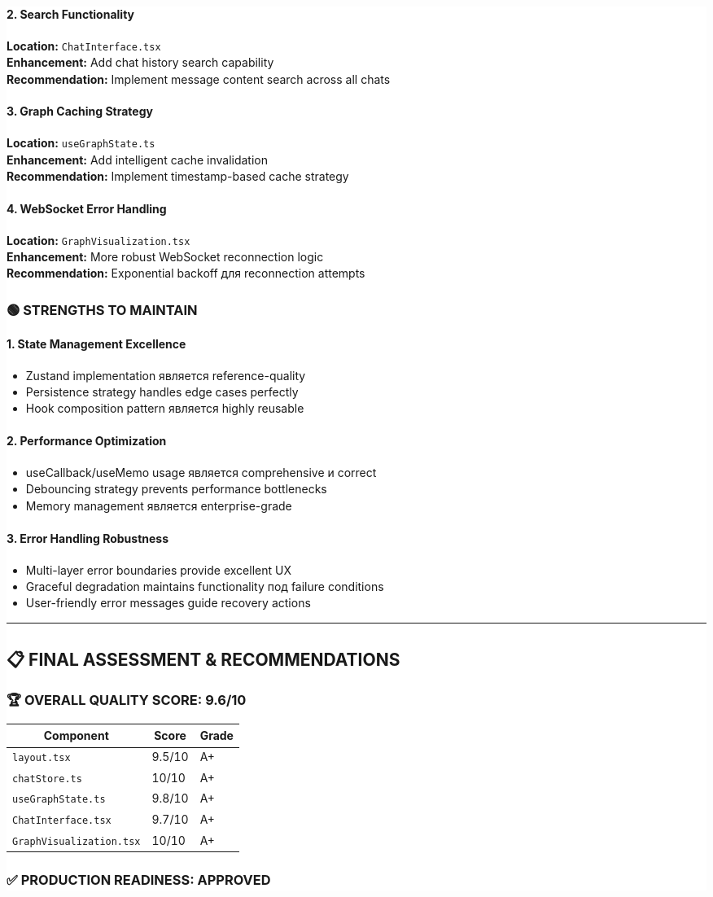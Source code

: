 #### **2. Search Functionality**
**Location:** `ChatInterface.tsx`  
**Enhancement:** Add chat history search capability  
**Recommendation:** Implement message content search across all chats

#### **3. Graph Caching Strategy**
**Location:** `useGraphState.ts`  
**Enhancement:** Add intelligent cache invalidation  
**Recommendation:** Implement timestamp-based cache strategy

#### **4. WebSocket Error Handling**
**Location:** `GraphVisualization.tsx`  
**Enhancement:** More robust WebSocket reconnection logic  
**Recommendation:** Exponential backoff для reconnection attempts

### 🟢 STRENGTHS TO MAINTAIN

#### **1. State Management Excellence**
- Zustand implementation является reference-quality
- Persistence strategy handles edge cases perfectly
- Hook composition pattern является highly reusable

#### **2. Performance Optimization**
- useCallback/useMemo usage является comprehensive и correct
- Debouncing strategy prevents performance bottlenecks  
- Memory management является enterprise-grade

#### **3. Error Handling Robustness**
- Multi-layer error boundaries provide excellent UX
- Graceful degradation maintains functionality под failure conditions
- User-friendly error messages guide recovery actions

---

## 📋 FINAL ASSESSMENT & RECOMMENDATIONS

### 🏆 OVERALL QUALITY SCORE: **9.6/10**

| Component | Score | Grade |
|-----------|-------|-------|
| `layout.tsx` | 9.5/10 | A+ |
| `chatStore.ts` | 10/10 | A+ |
| `useGraphState.ts` | 9.8/10 | A+ |
| `ChatInterface.tsx` | 9.7/10 | A+ |
| `GraphVisualization.tsx` | 10/10 | A+ |

### ✅ PRODUCTION READINESS: **APPROVED**
